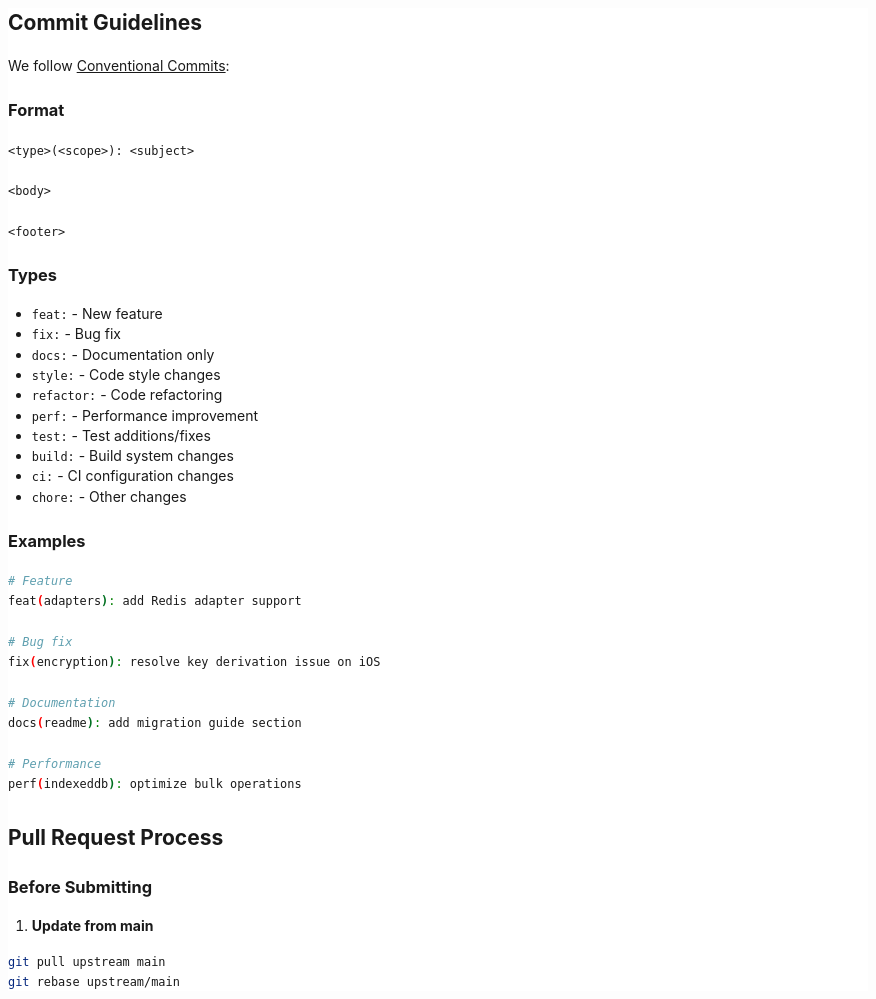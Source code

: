 ```typescript
```

## Commit Guidelines

We follow [Conventional Commits](https://www.conventionalcommits.org/):

### Format
```
<type>(<scope>): <subject>

<body>

<footer>
```

### Types
- `feat:` - New feature
- `fix:` - Bug fix
- `docs:` - Documentation only
- `style:` - Code style changes
- `refactor:` - Code refactoring
- `perf:` - Performance improvement
- `test:` - Test additions/fixes
- `build:` - Build system changes
- `ci:` - CI configuration changes
- `chore:` - Other changes

### Examples
```bash
# Feature
feat(adapters): add Redis adapter support

# Bug fix
fix(encryption): resolve key derivation issue on iOS

# Documentation
docs(readme): add migration guide section

# Performance
perf(indexeddb): optimize bulk operations
```

## Pull Request Process

### Before Submitting

1. **Update from main**
```bash
git pull upstream main
git rebase upstream/main
```
